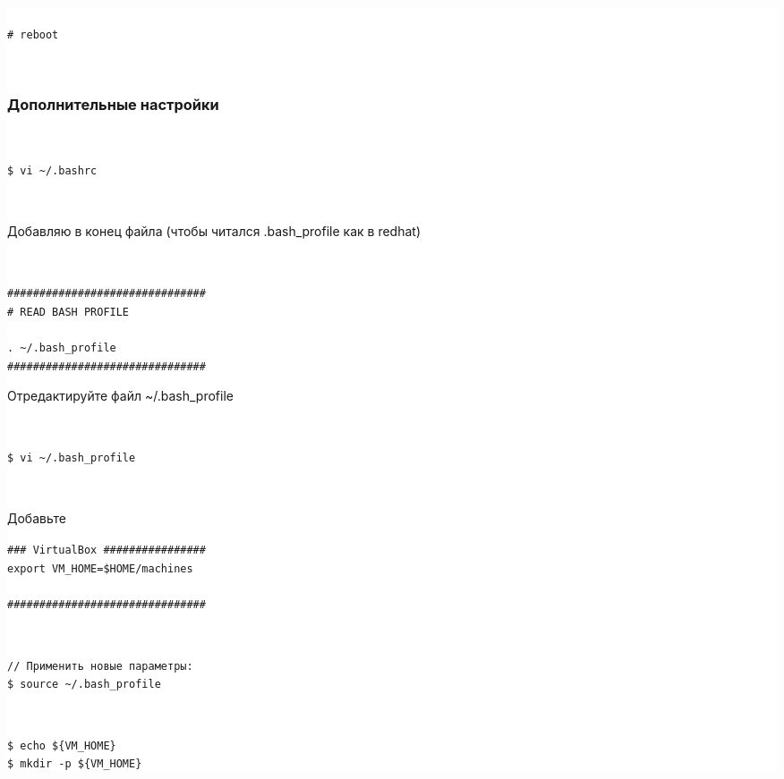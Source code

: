 ```

# reboot
```

<br/>

### Дополнительные настройки

<br/>

    $ vi ~/.bashrc

<br/>

Добавляю в конец файла (чтобы читался .bash_profile как в redhat)

<br/>

```
###############################
# READ BASH PROFILE

. ~/.bash_profile
###############################
```

Отредактируйте файл ~/.bash_profile

<br/>

```
$ vi ~/.bash_profile
```

<br/>

Добавьте

```shell
### VirtualBox ################
export VM_HOME=$HOME/machines

###############################
```

<br/>

```
// Применить новые параметры:
$ source ~/.bash_profile
```

<br/>

```
$ echo ${VM_HOME}
$ mkdir -p ${VM_HOME}
```






